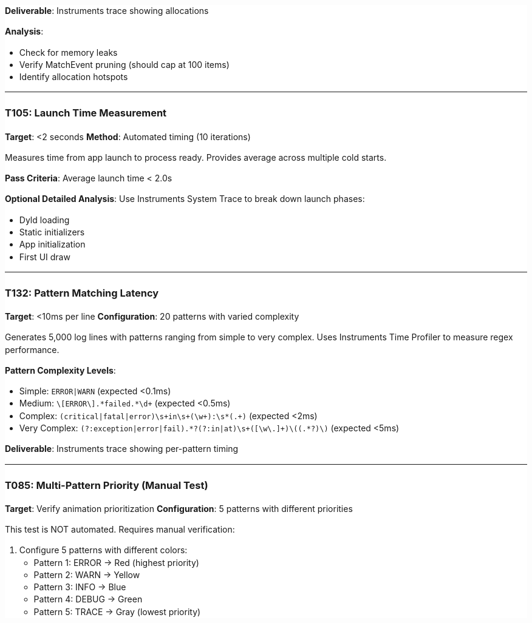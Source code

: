 **Deliverable**: Instruments trace showing allocations

**Analysis**:
- Check for memory leaks
- Verify MatchEvent pruning (should cap at 100 items)
- Identify allocation hotspots

---

### T105: Launch Time Measurement

**Target**: <2 seconds
**Method**: Automated timing (10 iterations)

Measures time from app launch to process ready. Provides average across multiple cold starts.

**Pass Criteria**: Average launch time < 2.0s

**Optional Detailed Analysis**:
Use Instruments System Trace to break down launch phases:
- Dyld loading
- Static initializers
- App initialization
- First UI draw

---

### T132: Pattern Matching Latency

**Target**: <10ms per line
**Configuration**: 20 patterns with varied complexity

Generates 5,000 log lines with patterns ranging from simple to very complex. Uses Instruments Time Profiler to measure regex performance.

**Pattern Complexity Levels**:
- Simple: `ERROR|WARN` (expected <0.1ms)
- Medium: `\[ERROR\].*failed.*\d+` (expected <0.5ms)
- Complex: `(critical|fatal|error)\s+in\s+(\w+):\s*(.+)` (expected <2ms)
- Very Complex: `(?:exception|error|fail).*?(?:in|at)\s+([\w\.]+)\((.*?)\)` (expected <5ms)

**Deliverable**: Instruments trace showing per-pattern timing

---

### T085: Multi-Pattern Priority (Manual Test)

**Target**: Verify animation prioritization
**Configuration**: 5 patterns with different priorities

This test is NOT automated. Requires manual verification:

1. Configure 5 patterns with different colors:
   - Pattern 1: ERROR → Red (highest priority)
   - Pattern 2: WARN → Yellow
   - Pattern 3: INFO → Blue
   - Pattern 4: DEBUG → Green
   - Pattern 5: TRACE → Gray (lowest priority)
